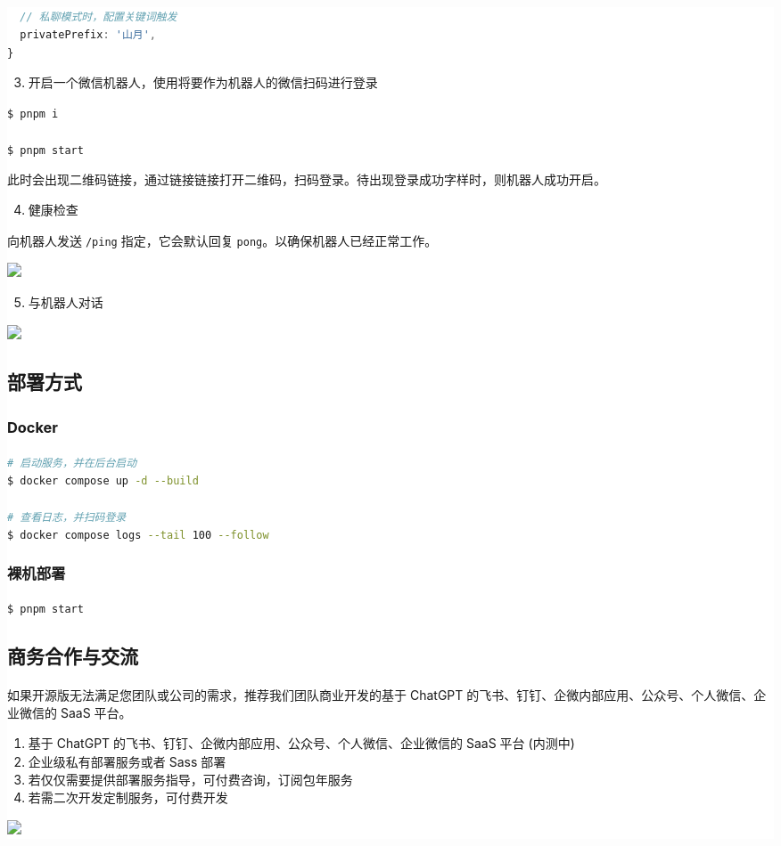 ``` js
  // 私聊模式时，配置关键词触发
  privatePrefix: '山月',
}
```

3. 开启一个微信机器人，使用将要作为机器人的微信扫码进行登录

``` bash
$ pnpm i

$ pnpm start
```

此时会出现二维码链接，通过链接链接打开二维码，扫码登录。待出现登录成功字样时，则机器人成功开启。

4. 健康检查

向机器人发送 `/ping` 指定，它会默认回复 `pong`。以确保机器人已经正常工作。

<img src="https://static.shanyue.tech/images/23-03-31/clipboard-7744.654969.webp" width="400">

5. 与机器人对话

<img src="https://static.shanyue.tech/images/23-03-31/clipboard-5702.703b02.webp" width="400">

## 部署方式

### Docker

``` bash
# 启动服务，并在后台启动
$ docker compose up -d --build

# 查看日志，并扫码登录
$ docker compose logs --tail 100 --follow
```

### 裸机部署

``` bash
$ pnpm start
```

## 商务合作与交流

如果开源版无法满足您团队或公司的需求，推荐我们团队商业开发的基于 ChatGPT 的飞书、钉钉、企微内部应用、公众号、个人微信、企业微信的 SaaS 平台。

1. 基于 ChatGPT 的飞书、钉钉、企微内部应用、公众号、个人微信、企业微信的 SaaS 平台 (内测中)
1. 企业级私有部署服务或者 Sass 部署
1. 若仅仅需要提供部署服务指导，可付费咨询，订阅包年服务
1. 若需二次开发定制服务，可付费开发

<img src="https://static.shanyue.tech/images/23-04-02/wechat.892011.webp" width="600">

